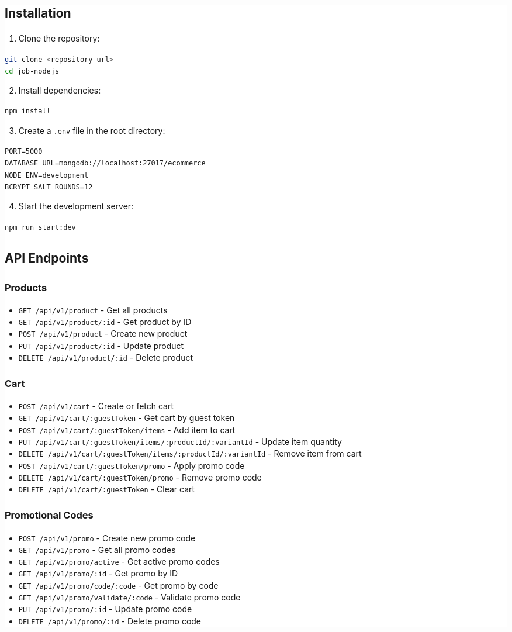 ## Installation

1. Clone the repository:
```bash
git clone <repository-url>
cd job-nodejs
```

2. Install dependencies:
```bash
npm install
```

3. Create a `.env` file in the root directory:
```env
PORT=5000
DATABASE_URL=mongodb://localhost:27017/ecommerce
NODE_ENV=development
BCRYPT_SALT_ROUNDS=12
```

4. Start the development server:
```bash
npm run start:dev
```

## API Endpoints

### Products

- `GET /api/v1/product` - Get all products
- `GET /api/v1/product/:id` - Get product by ID
- `POST /api/v1/product` - Create new product
- `PUT /api/v1/product/:id` - Update product
- `DELETE /api/v1/product/:id` - Delete product

### Cart

- `POST /api/v1/cart` - Create or fetch cart
- `GET /api/v1/cart/:guestToken` - Get cart by guest token
- `POST /api/v1/cart/:guestToken/items` - Add item to cart
- `PUT /api/v1/cart/:guestToken/items/:productId/:variantId` - Update item quantity
- `DELETE /api/v1/cart/:guestToken/items/:productId/:variantId` - Remove item from cart
- `POST /api/v1/cart/:guestToken/promo` - Apply promo code
- `DELETE /api/v1/cart/:guestToken/promo` - Remove promo code
- `DELETE /api/v1/cart/:guestToken` - Clear cart

### Promotional Codes

- `POST /api/v1/promo` - Create new promo code
- `GET /api/v1/promo` - Get all promo codes
- `GET /api/v1/promo/active` - Get active promo codes
- `GET /api/v1/promo/:id` - Get promo by ID
- `GET /api/v1/promo/code/:code` - Get promo by code
- `GET /api/v1/promo/validate/:code` - Validate promo code
- `PUT /api/v1/promo/:id` - Update promo code
- `DELETE /api/v1/promo/:id` - Delete promo code
